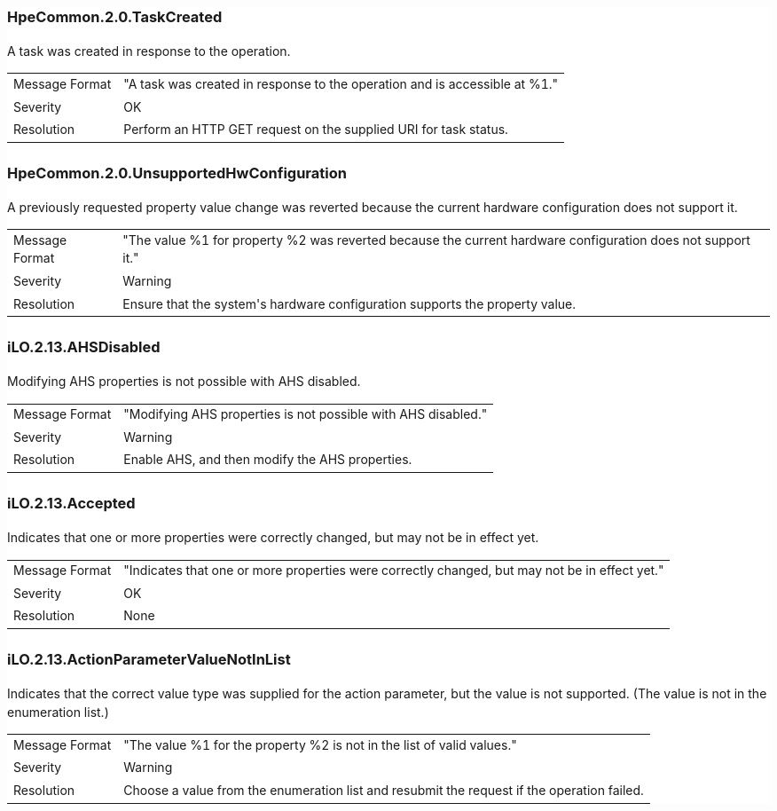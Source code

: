 ### HpeCommon.2.0.TaskCreated
A task was created in response to the operation.

| | |
|:---|:---|
|Message Format|"A task was created in response to the operation and is accessible at %1."
|Severity|OK
|Resolution|Perform an HTTP GET request on the supplied URI for task status.

### HpeCommon.2.0.UnsupportedHwConfiguration
A previously requested property value change was reverted because the current hardware configuration does not support it.

| | |
|:---|:---|
|Message Format|"The value %1 for property %2 was reverted because the current hardware configuration does not support it."
|Severity|Warning
|Resolution|Ensure that the system's hardware configuration supports the property value.

### iLO.2.13.AHSDisabled
Modifying AHS properties is not possible with AHS disabled.

| | |
|:---|:---|
|Message Format|"Modifying AHS properties is not possible with AHS disabled."
|Severity|Warning
|Resolution|Enable AHS, and then modify the AHS properties.

### iLO.2.13.Accepted
Indicates that one or more properties were correctly changed, but may not be in effect yet.

| | |
|:---|:---|
|Message Format|"Indicates that one or more properties were correctly changed, but may not be in effect yet."
|Severity|OK
|Resolution|None

### iLO.2.13.ActionParameterValueNotInList
Indicates that the correct value type was supplied for the action parameter, but the value is not supported. (The value is not in the enumeration list.)

| | |
|:---|:---|
|Message Format|"The value %1 for the property %2 is not in the list of valid values."
|Severity|Warning
|Resolution|Choose a value from the enumeration list and resubmit the request if the operation failed.
